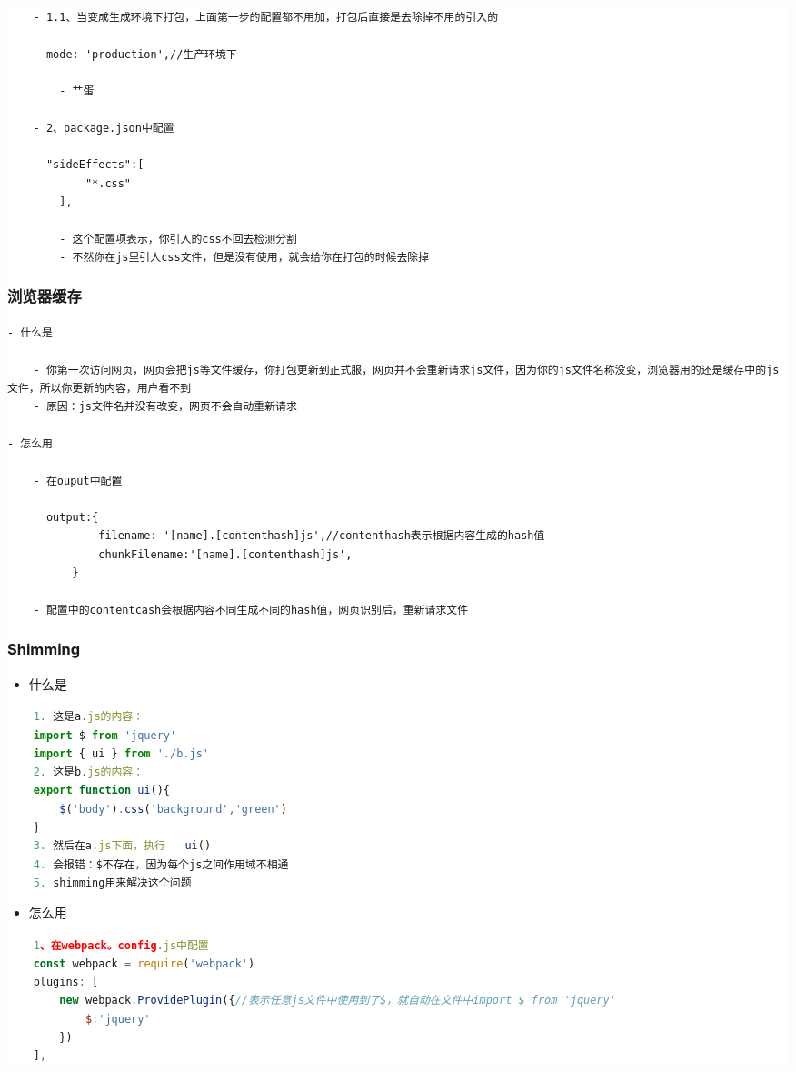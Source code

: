 		- 1.1、当变成生成环境下打包，上面第一步的配置都不用加，打包后直接是去除掉不用的引入的

		  mode: 'production',//生产环境下

			- 艹蛋

		- 2、package.json中配置

		  "sideEffects":[
		        "*.css"
		    ],

			- 这个配置项表示，你引入的css不回去检测分割
			- 不然你在js里引人css文件，但是没有使用，就会给你在打包的时候去除掉

### 浏览器缓存

	- 什么是

		- 你第一次访问网页，网页会把js等文件缓存，你打包更新到正式服，网页并不会重新请求js文件，因为你的js文件名称没变，浏览器用的还是缓存中的js文件，所以你更新的内容，用户看不到
		- 原因：js文件名并没有改变，网页不会自动重新请求

	- 怎么用

		- 在ouput中配置

		  output:{
		          filename: '[name].[contenthash]js',//contenthash表示根据内容生成的hash值
		          chunkFilename:'[name].[contenthash]js',
		      }

		- 配置中的contentcash会根据内容不同生成不同的hash值，网页识别后，重新请求文件

### Shimming  
+ 什么是
```js
    1. 这是a.js的内容：
    import $ from 'jquery' 
    import { ui } from './b.js'
    2. 这是b.js的内容：
    export function ui(){
        $('body').css('background','green')
    }
    3. 然后在a.js下面，执行   ui()
    4. 会报错：$不存在，因为每个js之间作用域不相通
    5. shimming用来解决这个问题
```		

+ 怎么用
```js
    1、在webpack。config.js中配置
    const webpack = require('webpack')
    plugins: [
        new webpack.ProvidePlugin({//表示任意js文件中使用到了$，就自动在文件中import $ from 'jquery'
            $:'jquery'
        })
    ],
```
